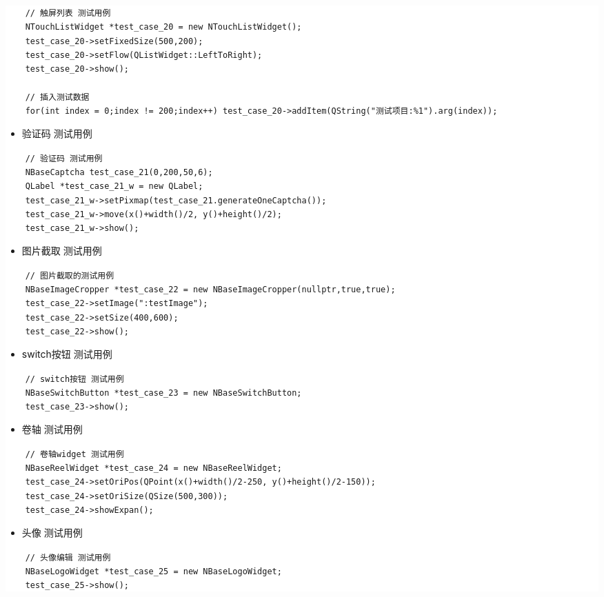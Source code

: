 ```
    // 触屏列表 测试用例
    NTouchListWidget *test_case_20 = new NTouchListWidget();
    test_case_20->setFixedSize(500,200);
    test_case_20->setFlow(QListWidget::LeftToRight);
    test_case_20->show();

    // 插入测试数据
    for(int index = 0;index != 200;index++) test_case_20->addItem(QString("测试项目:%1").arg(index));
```

* 验证码 测试用例

```
    // 验证码 测试用例
    NBaseCaptcha test_case_21(0,200,50,6);
    QLabel *test_case_21_w = new QLabel;
    test_case_21_w->setPixmap(test_case_21.generateOneCaptcha());
    test_case_21_w->move(x()+width()/2, y()+height()/2);
    test_case_21_w->show();
```

* 图片截取 测试用例

```
    // 图片截取的测试用例
    NBaseImageCropper *test_case_22 = new NBaseImageCropper(nullptr,true,true);
    test_case_22->setImage(":testImage");
    test_case_22->setSize(400,600);
    test_case_22->show();
```

* switch按钮 测试用例

```
    // switch按钮 测试用例
    NBaseSwitchButton *test_case_23 = new NBaseSwitchButton;
    test_case_23->show();
```

* 卷轴 测试用例

```
    // 卷轴widget 测试用例
    NBaseReelWidget *test_case_24 = new NBaseReelWidget;
    test_case_24->setOriPos(QPoint(x()+width()/2-250, y()+height()/2-150));
    test_case_24->setOriSize(QSize(500,300));
    test_case_24->showExpan();
```

* 头像 测试用例

```
    // 头像编辑 测试用例
    NBaseLogoWidget *test_case_25 = new NBaseLogoWidget;
    test_case_25->show();
```
